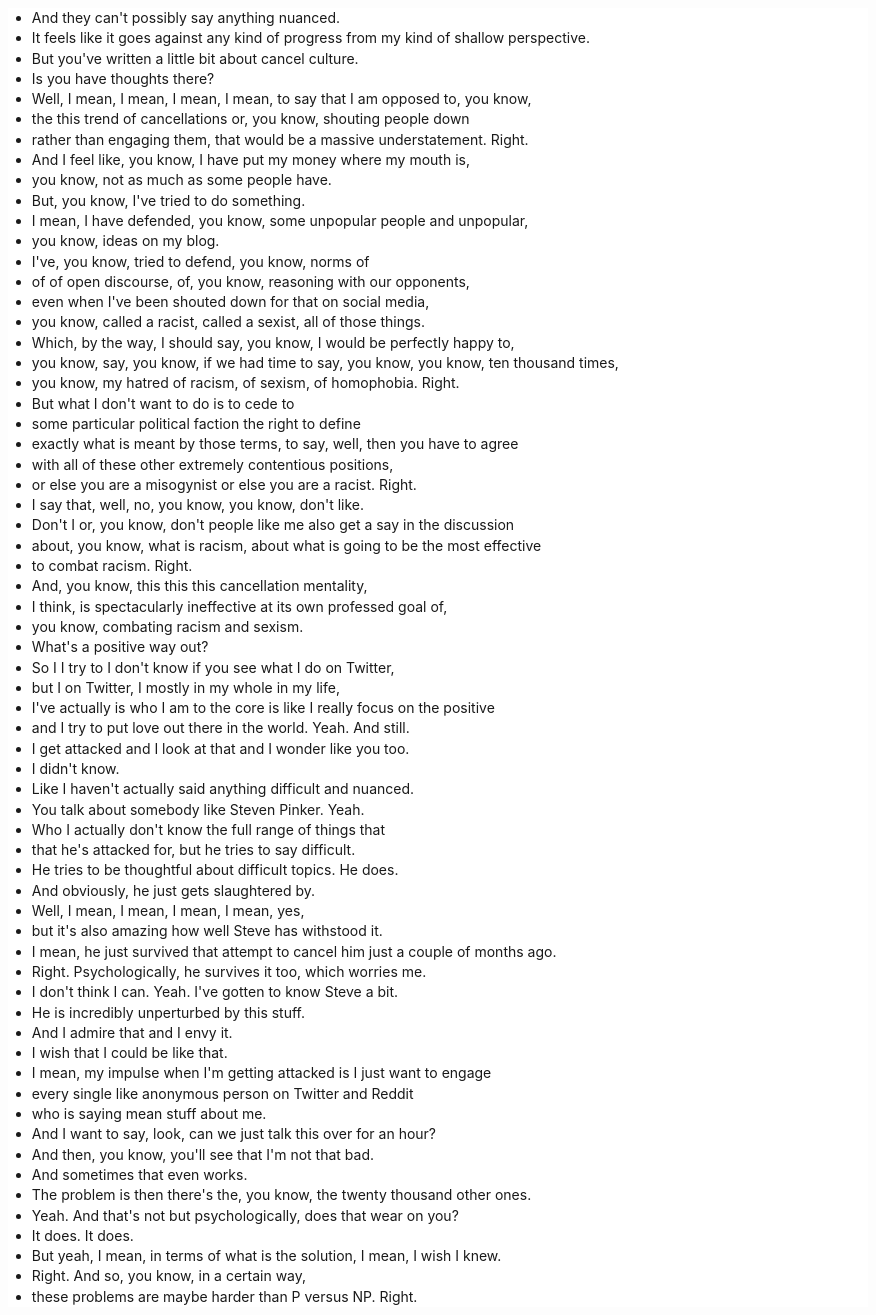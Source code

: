 *  And they can't possibly say anything nuanced.
*  It feels like it goes against any kind of progress from my kind of shallow perspective.
*  But you've written a little bit about cancel culture.
*  Is you have thoughts there?
*  Well, I mean, I mean, I mean, I mean, to say that I am opposed to, you know,
*  the this trend of cancellations or, you know, shouting people down
*  rather than engaging them, that would be a massive understatement. Right.
*  And I feel like, you know, I have put my money where my mouth is,
*  you know, not as much as some people have.
*  But, you know, I've tried to do something.
*  I mean, I have defended, you know, some unpopular people and unpopular,
*  you know, ideas on my blog.
*  I've, you know, tried to defend, you know, norms of
*  of of open discourse, of, you know, reasoning with our opponents,
*  even when I've been shouted down for that on social media,
*  you know, called a racist, called a sexist, all of those things.
*  Which, by the way, I should say, you know, I would be perfectly happy to,
*  you know, say, you know, if we had time to say, you know, you know, ten thousand times,
*  you know, my hatred of racism, of sexism, of homophobia. Right.
*  But what I don't want to do is to cede to
*  some particular political faction the right to define
*  exactly what is meant by those terms, to say, well, then you have to agree
*  with all of these other extremely contentious positions,
*  or else you are a misogynist or else you are a racist. Right.
*  I say that, well, no, you know, you know, don't like.
*  Don't I or, you know, don't people like me also get a say in the discussion
*  about, you know, what is racism, about what is going to be the most effective
*  to combat racism. Right.
*  And, you know, this this this cancellation mentality,
*  I think, is spectacularly ineffective at its own professed goal of,
*  you know, combating racism and sexism.
*  What's a positive way out?
*  So I I try to I don't know if you see what I do on Twitter,
*  but I on Twitter, I mostly in my whole in my life,
*  I've actually is who I am to the core is like I really focus on the positive
*  and I try to put love out there in the world. Yeah. And still.
*  I get attacked and I look at that and I wonder like you too.
*  I didn't know.
*  Like I haven't actually said anything difficult and nuanced.
*  You talk about somebody like Steven Pinker. Yeah.
*  Who I actually don't know the full range of things that
*  that he's attacked for, but he tries to say difficult.
*  He tries to be thoughtful about difficult topics. He does.
*  And obviously, he just gets slaughtered by.
*  Well, I mean, I mean, I mean, I mean, yes,
*  but it's also amazing how well Steve has withstood it.
*  I mean, he just survived that attempt to cancel him just a couple of months ago.
*  Right. Psychologically, he survives it too, which worries me.
*  I don't think I can. Yeah. I've gotten to know Steve a bit.
*  He is incredibly unperturbed by this stuff.
*  And I admire that and I envy it.
*  I wish that I could be like that.
*  I mean, my impulse when I'm getting attacked is I just want to engage
*  every single like anonymous person on Twitter and Reddit
*  who is saying mean stuff about me.
*  And I want to say, look, can we just talk this over for an hour?
*  And then, you know, you'll see that I'm not that bad.
*  And sometimes that even works.
*  The problem is then there's the, you know, the twenty thousand other ones.
*  Yeah. And that's not but psychologically, does that wear on you?
*  It does. It does.
*  But yeah, I mean, in terms of what is the solution, I mean, I wish I knew.
*  Right. And so, you know, in a certain way,
*  these problems are maybe harder than P versus NP. Right.